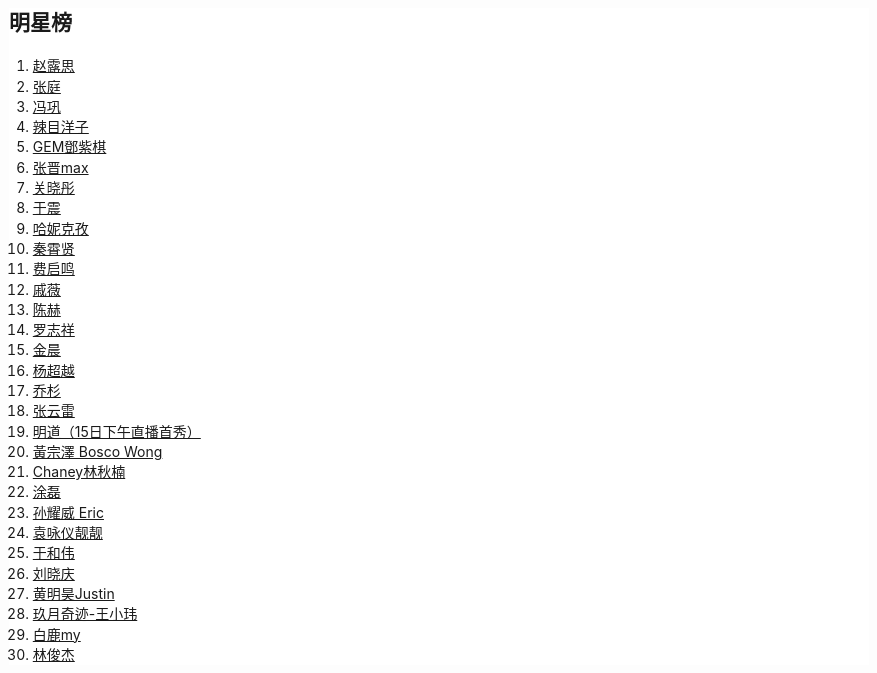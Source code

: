 ## 明星榜

1. [赵露思](https://www.iesdouyin.com/share/user/58606884048?sec_uid=MS4wLjABAAAAISMJwLxAdIyVnQkkPT9Rv1PRzBraeitmytvKlmZWhmE)
1. [张庭](https://www.iesdouyin.com/share/user/98282802298?sec_uid=MS4wLjABAAAAmvx03_4dmvU4IouLcpVqVvabF3rgKym0WjOjLoVqPos)
1. [冯巩](https://www.iesdouyin.com/share/user/1991933892508967?sec_uid=MS4wLjABAAAAh6tcornHHqhS6WdOvMvMJEsuMOgUjRpggx3BIBW6BFVVnSS2Gi3fahxR_Kkp1VY-)
1. [辣目洋子](https://www.iesdouyin.com/share/user/61176912743?sec_uid=MS4wLjABAAAAaa8Sw5JjTO5o_LZPEZ0QhO-RIw6sK_QcazsF70oW-ks)
1. [GEM鄧紫棋](https://www.iesdouyin.com/share/user/85089670734?sec_uid=MS4wLjABAAAAh7MdVA-UbMYLeO3_zhA_Z-Mrkh8cDwBCU_qQqucnrFE)
1. [张晋max](https://www.iesdouyin.com/share/user/98614488308?sec_uid=MS4wLjABAAAAvdlhL0FLnOD3pZMhuU57zvEZNn4XNSO2e8V4WZDMCo8)
1. [关晓彤](https://www.iesdouyin.com/share/user/78782477195?sec_uid=MS4wLjABAAAA0iTQO-xDqMYRbtsMRUBLYTZn2TtudkG-dQysF5wF9jU)
1. [于震](https://www.iesdouyin.com/share/user/96439419199?sec_uid=MS4wLjABAAAAU9MrNhbXpHI3th2zwpxwGSv2Uitv1FlsWq7JrMUg034)
1. [哈妮克孜](https://www.iesdouyin.com/share/user/59069879140?sec_uid=MS4wLjABAAAA3Gsi8e_jX1iMXpB5MzgHmluBaEqB__6uI-eK1xuqbXw)
1. [秦霄贤](https://www.iesdouyin.com/share/user/56014536042?sec_uid=MS4wLjABAAAA2WKmM-8lEtk72YjLLI6CFWFZRDtA_WtTUmg-5p7wHqI)
1. [费启鸣](https://www.iesdouyin.com/share/user/63482523084?sec_uid=MS4wLjABAAAAIfy2FW5QCPI-okMFP4kBM5g87jeLQ-sXMVdVv3Neqlc)
1. [戚薇](https://www.iesdouyin.com/share/user/3830331655328956?sec_uid=MS4wLjABAAAA7Ia3BHT9Xu9dYextcGY2fNHiGP7P6dw2GaaRFM1OhAqCB86rTdktFBo5v9I_ftCA)
1. [陈赫](https://www.iesdouyin.com/share/user/84990209480?sec_uid=MS4wLjABAAAAAEtO1dCIZvj4VWbLU4Xce7DgVgsKNMNu88eNR2c2LtY)
1. [罗志祥](https://www.iesdouyin.com/share/user/76725372134?sec_uid=MS4wLjABAAAA2jD45shuaphDnTULtCA3baR-xPXsD97pzSzgKAYwfss)
1. [金晨](https://www.iesdouyin.com/share/user/60831340756?sec_uid=MS4wLjABAAAAZM3ayX4siumyEtRls9rW3dG9zXApJAm6A8dIDVSNrN4)
1. [杨超越](https://www.iesdouyin.com/share/user/110403406559?sec_uid=MS4wLjABAAAAEKnfa654JAJ_N5lgZDQluwsxmY0lhfmEYNQBBkwGG98)
1. [乔杉](https://www.iesdouyin.com/share/user/95383453538?sec_uid=MS4wLjABAAAAMX-O_jDt_mYpq4yI0C_J1GWOJrDgS22MxFoPZA8cPpk)
1. [张云雷](https://www.iesdouyin.com/share/user/95381124056?sec_uid=MS4wLjABAAAAIEPAsNnqzUz4aDRarnHmPJZr-2PM7VbkgqQmdgtm6FQ)
1. [明道（15日下午直播首秀）](https://www.iesdouyin.com/share/user/97350455806?sec_uid=MS4wLjABAAAAP6c0d08fkjpEs4ylx397AMA3B9oR-euuUR-u_Dm8ASs)
1. [黃宗澤 Bosco Wong](https://www.iesdouyin.com/share/user/109005851483?sec_uid=MS4wLjABAAAAwuLTE3IsuXJHEaDn94TpEahgjCmnjvFAHYtvYZwy9CA)
1. [Chaney林秋楠](https://www.iesdouyin.com/share/user/61968643411?sec_uid=MS4wLjABAAAAzfvt-0YMEVMUDc73nEDUA4JHgD8NPU6LEI1gcDx8nLI)
1. [涂磊](https://www.iesdouyin.com/share/user/58078054954?sec_uid=MS4wLjABAAAAyj9GWtEMNtvyynBb2MaVe_nWeq0fkomuURHCHelaSAA)
1. [孙耀威 Eric](https://www.iesdouyin.com/share/user/94517847754?sec_uid=MS4wLjABAAAAzFwssMnR_vWRnQp8fDzOm3iXLpW3OuD2Hm13DotkCi0)
1. [袁咏仪靓靓](https://www.iesdouyin.com/share/user/30419944218244?sec_uid=MS4wLjABAAAAFdqXpK2JV96b9QS58yoHkd1031Uy6_4IDoXzHg4ZGu8)
1. [于和伟](https://www.iesdouyin.com/share/user/97565607996?sec_uid=MS4wLjABAAAAwyAG0QFR6WAHYDpgWjEMhYKLonp6o9ESML9iXrU6Aaw)
1. [刘晓庆](https://www.iesdouyin.com/share/user/78988690390?sec_uid=MS4wLjABAAAAl99brtSIGtDi9KJsPnVCxNUcoZrb1iFBeXV-UQ0mOwo)
1. [黄明昊Justin](https://www.iesdouyin.com/share/user/101794044163?sec_uid=MS4wLjABAAAAmKwuuSO8BYz7pKgram7STRCgzdbdag78vNqQUFCYxH8)
1. [玖月奇迹-王小玮](https://www.iesdouyin.com/share/user/95009001696?sec_uid=MS4wLjABAAAAErKUMUTSp8EPTXFCksbb8ghfZSKoPdbE57bskkc8BRQ)
1. [白鹿my](https://www.iesdouyin.com/share/user/67262082771?sec_uid=MS4wLjABAAAAORCDztC7TcHbBDZ4e6JwLx6CfMzl-OIOLx6YKrcIA-U)
1. [林俊杰](https://www.iesdouyin.com/share/user/96002438550?sec_uid=MS4wLjABAAAAsM8Wy8XADF-I22FwBdnb7-5Q4btEr0v89UQu8NRu29g)
